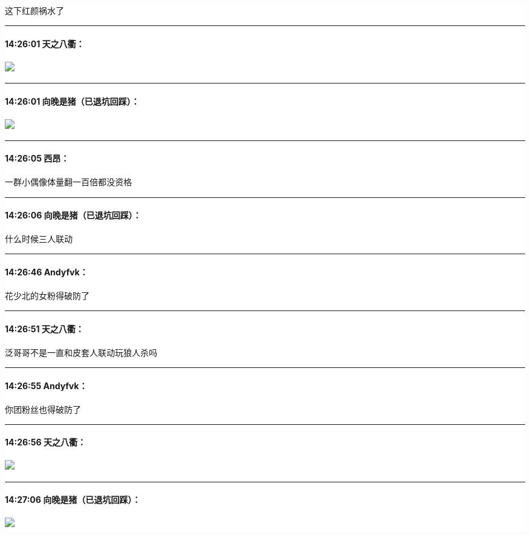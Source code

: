 这下红颜祸水了

*****

#### 14:26:01  天之八衢：

![](http://gchat.qpic.cn/gchatpic_new/571093520/614391357-3145234994-0275A2D8F98C6EC28244DDEE18395CA0/0?term=2")

*****

#### 14:26:01  向晚是猪（已退坑回踩）：

![](http://gchat.qpic.cn/gchatpic_new/1759772708/614391357-3178082342-57C9A51482622300D98D018F2BFFD680/0?term=2")

*****

#### 14:26:05  西昂：

一群小偶像体量翻一百倍都没资格

*****

#### 14:26:06  向晚是猪（已退坑回踩）：

什么时候三人联动

*****

#### 14:26:46  Andyfvk：

花少北的女粉得破防了

*****

#### 14:26:51  天之八衢：

泛哥哥不是一直和皮套人联动玩狼人杀吗

*****

#### 14:26:55  Andyfvk：

你团粉丝也得破防了

*****

#### 14:26:56  天之八衢：

![](http://gchat.qpic.cn/gchatpic_new/571093520/614391357-3109566232-E6A65C385A4CBD695A53CC64CDA46DBB/0?term=2")

*****

#### 14:27:06  向晚是猪（已退坑回踩）：

![](http://gchat.qpic.cn/gchatpic_new/1759772708/614391357-2310460809-A7923EB536006CC1574F5378388CC04F/0?term=2")
